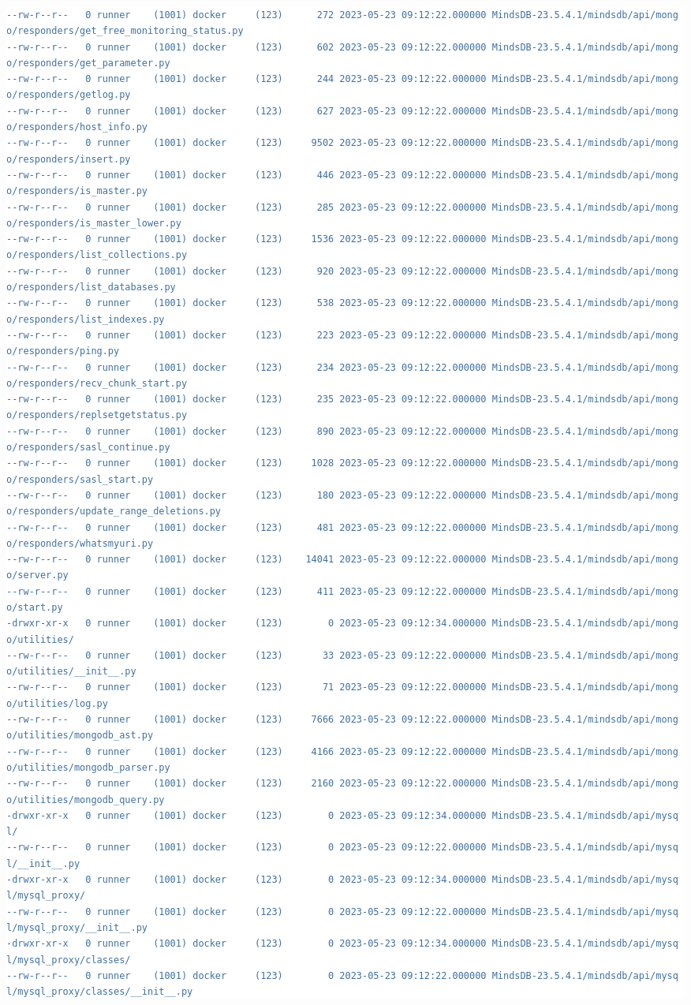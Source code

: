 ```diff
--rw-r--r--   0 runner    (1001) docker     (123)      272 2023-05-23 09:12:22.000000 MindsDB-23.5.4.1/mindsdb/api/mongo/responders/get_free_monitoring_status.py
--rw-r--r--   0 runner    (1001) docker     (123)      602 2023-05-23 09:12:22.000000 MindsDB-23.5.4.1/mindsdb/api/mongo/responders/get_parameter.py
--rw-r--r--   0 runner    (1001) docker     (123)      244 2023-05-23 09:12:22.000000 MindsDB-23.5.4.1/mindsdb/api/mongo/responders/getlog.py
--rw-r--r--   0 runner    (1001) docker     (123)      627 2023-05-23 09:12:22.000000 MindsDB-23.5.4.1/mindsdb/api/mongo/responders/host_info.py
--rw-r--r--   0 runner    (1001) docker     (123)     9502 2023-05-23 09:12:22.000000 MindsDB-23.5.4.1/mindsdb/api/mongo/responders/insert.py
--rw-r--r--   0 runner    (1001) docker     (123)      446 2023-05-23 09:12:22.000000 MindsDB-23.5.4.1/mindsdb/api/mongo/responders/is_master.py
--rw-r--r--   0 runner    (1001) docker     (123)      285 2023-05-23 09:12:22.000000 MindsDB-23.5.4.1/mindsdb/api/mongo/responders/is_master_lower.py
--rw-r--r--   0 runner    (1001) docker     (123)     1536 2023-05-23 09:12:22.000000 MindsDB-23.5.4.1/mindsdb/api/mongo/responders/list_collections.py
--rw-r--r--   0 runner    (1001) docker     (123)      920 2023-05-23 09:12:22.000000 MindsDB-23.5.4.1/mindsdb/api/mongo/responders/list_databases.py
--rw-r--r--   0 runner    (1001) docker     (123)      538 2023-05-23 09:12:22.000000 MindsDB-23.5.4.1/mindsdb/api/mongo/responders/list_indexes.py
--rw-r--r--   0 runner    (1001) docker     (123)      223 2023-05-23 09:12:22.000000 MindsDB-23.5.4.1/mindsdb/api/mongo/responders/ping.py
--rw-r--r--   0 runner    (1001) docker     (123)      234 2023-05-23 09:12:22.000000 MindsDB-23.5.4.1/mindsdb/api/mongo/responders/recv_chunk_start.py
--rw-r--r--   0 runner    (1001) docker     (123)      235 2023-05-23 09:12:22.000000 MindsDB-23.5.4.1/mindsdb/api/mongo/responders/replsetgetstatus.py
--rw-r--r--   0 runner    (1001) docker     (123)      890 2023-05-23 09:12:22.000000 MindsDB-23.5.4.1/mindsdb/api/mongo/responders/sasl_continue.py
--rw-r--r--   0 runner    (1001) docker     (123)     1028 2023-05-23 09:12:22.000000 MindsDB-23.5.4.1/mindsdb/api/mongo/responders/sasl_start.py
--rw-r--r--   0 runner    (1001) docker     (123)      180 2023-05-23 09:12:22.000000 MindsDB-23.5.4.1/mindsdb/api/mongo/responders/update_range_deletions.py
--rw-r--r--   0 runner    (1001) docker     (123)      481 2023-05-23 09:12:22.000000 MindsDB-23.5.4.1/mindsdb/api/mongo/responders/whatsmyuri.py
--rw-r--r--   0 runner    (1001) docker     (123)    14041 2023-05-23 09:12:22.000000 MindsDB-23.5.4.1/mindsdb/api/mongo/server.py
--rw-r--r--   0 runner    (1001) docker     (123)      411 2023-05-23 09:12:22.000000 MindsDB-23.5.4.1/mindsdb/api/mongo/start.py
-drwxr-xr-x   0 runner    (1001) docker     (123)        0 2023-05-23 09:12:34.000000 MindsDB-23.5.4.1/mindsdb/api/mongo/utilities/
--rw-r--r--   0 runner    (1001) docker     (123)       33 2023-05-23 09:12:22.000000 MindsDB-23.5.4.1/mindsdb/api/mongo/utilities/__init__.py
--rw-r--r--   0 runner    (1001) docker     (123)       71 2023-05-23 09:12:22.000000 MindsDB-23.5.4.1/mindsdb/api/mongo/utilities/log.py
--rw-r--r--   0 runner    (1001) docker     (123)     7666 2023-05-23 09:12:22.000000 MindsDB-23.5.4.1/mindsdb/api/mongo/utilities/mongodb_ast.py
--rw-r--r--   0 runner    (1001) docker     (123)     4166 2023-05-23 09:12:22.000000 MindsDB-23.5.4.1/mindsdb/api/mongo/utilities/mongodb_parser.py
--rw-r--r--   0 runner    (1001) docker     (123)     2160 2023-05-23 09:12:22.000000 MindsDB-23.5.4.1/mindsdb/api/mongo/utilities/mongodb_query.py
-drwxr-xr-x   0 runner    (1001) docker     (123)        0 2023-05-23 09:12:34.000000 MindsDB-23.5.4.1/mindsdb/api/mysql/
--rw-r--r--   0 runner    (1001) docker     (123)        0 2023-05-23 09:12:22.000000 MindsDB-23.5.4.1/mindsdb/api/mysql/__init__.py
-drwxr-xr-x   0 runner    (1001) docker     (123)        0 2023-05-23 09:12:34.000000 MindsDB-23.5.4.1/mindsdb/api/mysql/mysql_proxy/
--rw-r--r--   0 runner    (1001) docker     (123)        0 2023-05-23 09:12:22.000000 MindsDB-23.5.4.1/mindsdb/api/mysql/mysql_proxy/__init__.py
-drwxr-xr-x   0 runner    (1001) docker     (123)        0 2023-05-23 09:12:34.000000 MindsDB-23.5.4.1/mindsdb/api/mysql/mysql_proxy/classes/
--rw-r--r--   0 runner    (1001) docker     (123)        0 2023-05-23 09:12:22.000000 MindsDB-23.5.4.1/mindsdb/api/mysql/mysql_proxy/classes/__init__.py
```